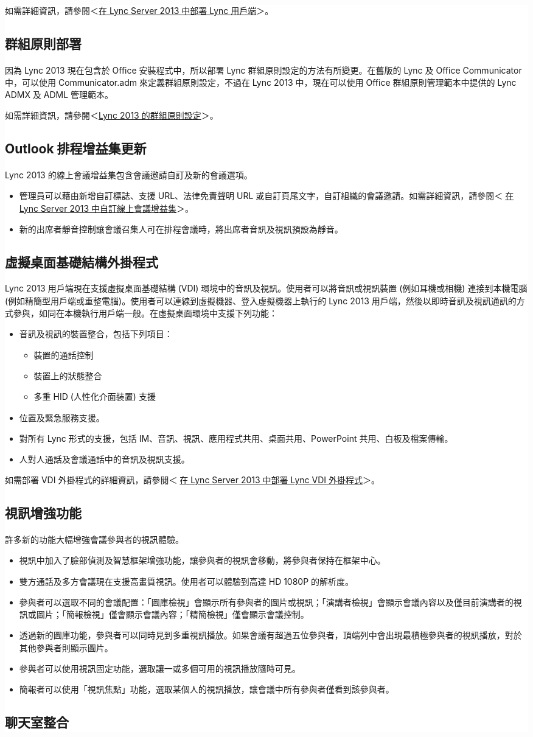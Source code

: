 
如需詳細資訊，請參閱＜[在 Lync Server 2013 中部署 Lync 用戶端](lync-server-2013-deploying-lync-clients.md)＞。

## 群組原則部署

因為 Lync 2013 現在包含於 Office 安裝程式中，所以部署 Lync 群組原則設定的方法有所變更。在舊版的 Lync 及 Office Communicator 中，可以使用 Communicator.adm 來定義群組原則設定，不過在 Lync 2013 中，現在可以使用 Office 群組原則管理範本中提供的 Lync ADMX 及 ADML 管理範本。

如需詳細資訊，請參閱＜[Lync 2013 的群組原則設定](lync-server-2013-group-policy-settings-for-lync-2013.md)＞。

## Outlook 排程增益集更新

Lync 2013 的線上會議增益集包含會議邀請自訂及新的會議選項。

  - 管理員可以藉由新增自訂標誌、支援 URL、法律免責聲明 URL 或自訂頁尾文字，自訂組織的會議邀請。如需詳細資訊，請參閱＜ [在 Lync Server 2013 中自訂線上會議增益集](lync-server-2013-customizing-the-online-meeting-add-in.md)＞。

  - 新的出席者靜音控制讓會議召集人可在排程會議時，將出席者音訊及視訊預設為靜音。

## 虛擬桌面基礎結構外掛程式

Lync 2013 用戶端現在支援虛擬桌面基礎結構 (VDI) 環境中的音訊及視訊。使用者可以將音訊或視訊裝置 (例如耳機或相機) 連接到本機電腦 (例如精簡型用戶端或重整電腦)。使用者可以連線到虛擬機器、登入虛擬機器上執行的 Lync 2013 用戶端，然後以即時音訊及視訊通訊的方式參與，如同在本機執行用戶端一般。在虛擬桌面環境中支援下列功能：

  - 音訊及視訊的裝置整合，包括下列項目：
    
      - 裝置的通話控制
    
      - 裝置上的狀態整合
    
      - 多重 HID (人性化介面裝置) 支援

  - 位置及緊急服務支援。

  - 對所有 Lync 形式的支援，包括 IM、音訊、視訊、應用程式共用、桌面共用、PowerPoint 共用、白板及檔案傳輸。

  - 人對人通話及會議通話中的音訊及視訊支援。

如需部署 VDI 外掛程式的詳細資訊，請參閱＜ [在 Lync Server 2013 中部署 Lync VDI 外掛程式](lync-server-2013-deploying-the-lync-vdi-plug-in.md)＞。

## 視訊增強功能

許多新的功能大幅增強會議參與者的視訊體驗。

  - 視訊中加入了臉部偵測及智慧框架增強功能，讓參與者的視訊會移動，將參與者保持在框架中心。

  - 雙方通話及多方會議現在支援高畫質視訊。使用者可以體驗到高達 HD 1080P 的解析度。

  - 參與者可以選取不同的會議配置：「圖庫檢視」會顯示所有參與者的圖片或視訊；「演講者檢視」會顯示會議內容以及僅目前演講者的視訊或圖片；「簡報檢視」僅會顯示會議內容；「精簡檢視」僅會顯示會議控制。

  - 透過新的圖庫功能，參與者可以同時見到多重視訊播放。如果會議有超過五位參與者，頂端列中會出現最積極參與者的視訊播放，對於其他參與者則顯示圖片。

  - 參與者可以使用視訊固定功能，選取讓一或多個可用的視訊播放隨時可見。

  - 簡報者可以使用「視訊焦點」功能，選取某個人的視訊播放，讓會議中所有參與者僅看到該參與者。

## 聊天室整合
